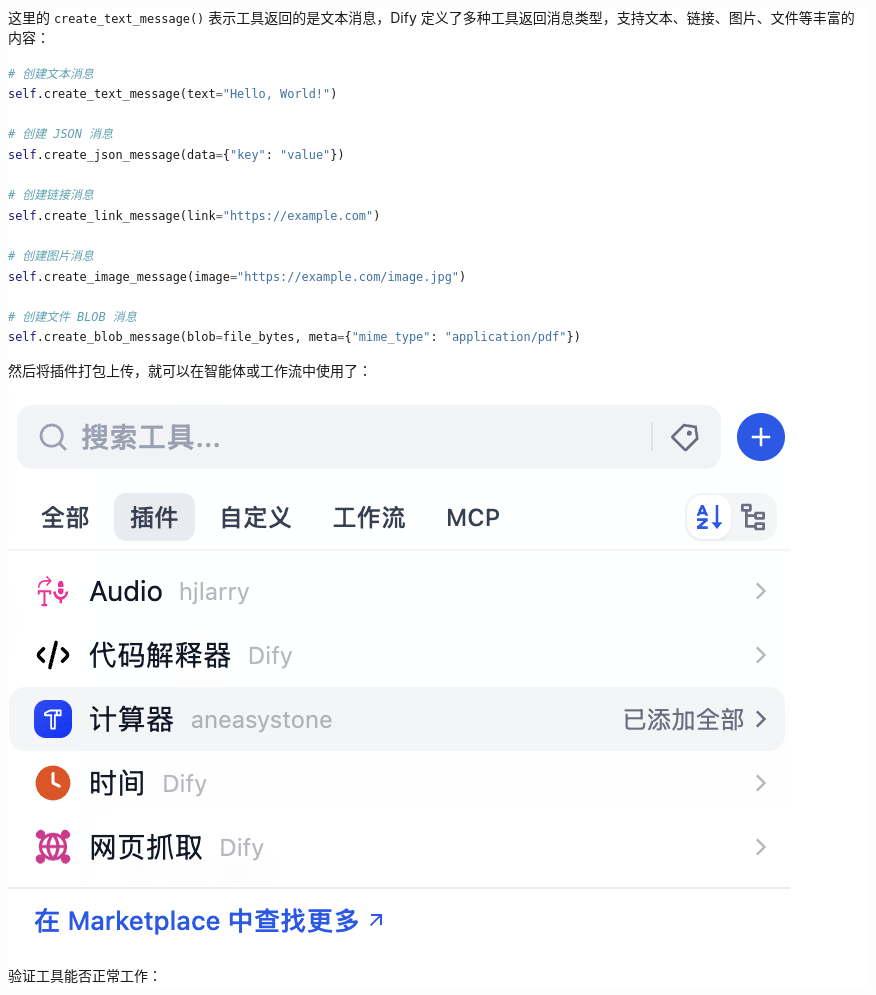 这里的 `create_text_message()` 表示工具返回的是文本消息，Dify 定义了多种工具返回消息类型，支持文本、链接、图片、文件等丰富的内容：

```python
# 创建文本消息
self.create_text_message(text="Hello, World!")

# 创建 JSON 消息
self.create_json_message(data={"key": "value"})

# 创建链接消息
self.create_link_message(link="https://example.com")

# 创建图片消息
self.create_image_message(image="https://example.com/image.jpg")

# 创建文件 BLOB 消息
self.create_blob_message(blob=file_bytes, meta={"mime_type": "application/pdf"})
```

然后将插件打包上传，就可以在智能体或工作流中使用了：

![](./images/plugin-tool.png)

验证工具能否正常工作：
